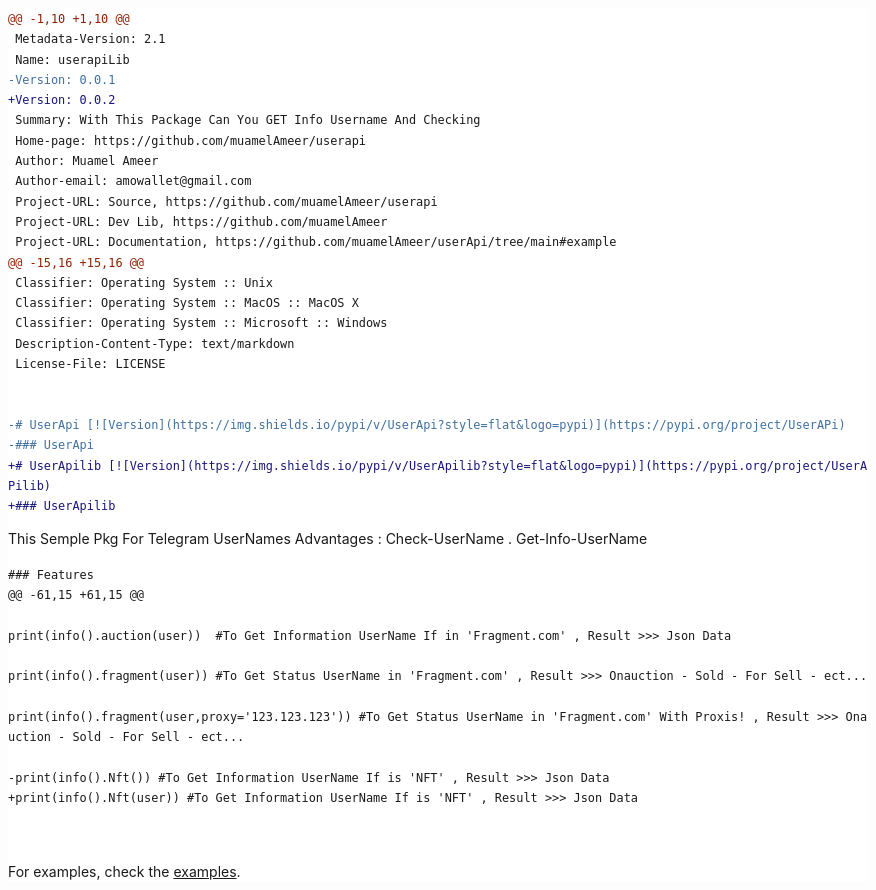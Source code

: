 ```diff
@@ -1,10 +1,10 @@
 Metadata-Version: 2.1
 Name: userapiLib
-Version: 0.0.1
+Version: 0.0.2
 Summary: With This Package Can You GET Info Username And Checking 
 Home-page: https://github.com/muamelAmeer/userapi
 Author: Muamel Ameer
 Author-email: amowallet@gmail.com
 Project-URL: Source, https://github.com/muamelAmeer/userapi
 Project-URL: Dev Lib, https://github.com/muamelAmeer
 Project-URL: Documentation, https://github.com/muamelAmeer/userApi/tree/main#example
@@ -15,16 +15,16 @@
 Classifier: Operating System :: Unix
 Classifier: Operating System :: MacOS :: MacOS X
 Classifier: Operating System :: Microsoft :: Windows
 Description-Content-Type: text/markdown
 License-File: LICENSE
 
 
-# UserApi [![Version](https://img.shields.io/pypi/v/UserApi?style=flat&logo=pypi)](https://pypi.org/project/UserAPi)
-### UserApi
+# UserApilib [![Version](https://img.shields.io/pypi/v/UserApilib?style=flat&logo=pypi)](https://pypi.org/project/UserAPilib) 
+### UserApilib
 ```
 This Semple Pkg For Telegram UserNames
 Advantages :
     Check-UserName . Get-Info-UserName 
 
 ```
 ### Features
@@ -61,15 +61,15 @@
 
 print(info().auction(user))  #To Get Information UserName If in 'Fragment.com' , Result >>> Json Data
 
 print(info().fragment(user)) #To Get Status UserName in 'Fragment.com' , Result >>> Onauction - Sold - For Sell - ect...
 
 print(info().fragment(user,proxy='123.123.123')) #To Get Status UserName in 'Fragment.com' With Proxis! , Result >>> Onauction - Sold - For Sell - ect...
 
-print(info().Nft()) #To Get Information UserName If is 'NFT' , Result >>> Json Data
+print(info().Nft(user)) #To Get Information UserName If is 'NFT' , Result >>> Json Data
 
 
 
 ```
 For examples, check the [examples](https://github.com/muamelameer/userapi/test.py).
 